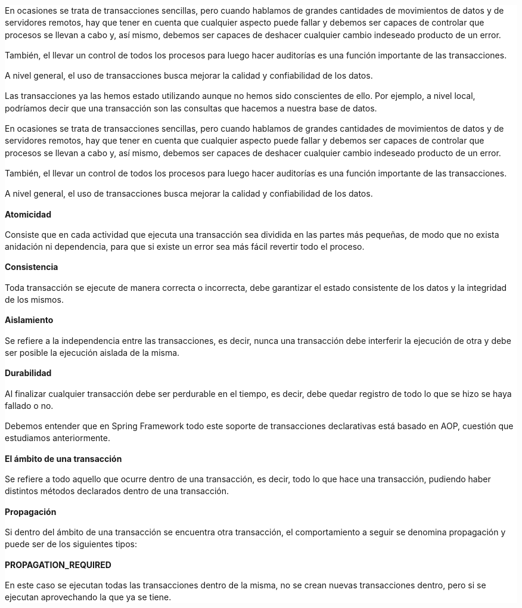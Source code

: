 En ocasiones se trata de transacciones sencillas, pero cuando hablamos de grandes cantidades de movimientos de datos y de servidores remotos, hay que tener en cuenta que cualquier aspecto puede fallar y debemos ser capaces de controlar que procesos se llevan a cabo y, así mismo, debemos ser capaces de deshacer cualquier cambio indeseado producto de un error.  

También, el llevar un control de todos los procesos para luego hacer auditorías es una función importante de las transacciones.  

A nivel general, el uso de transacciones busca mejorar la calidad y confiabilidad de los datos. 

Las transacciones ya las hemos estado utilizando aunque no hemos sido conscientes de ello. Por ejemplo, a nivel local, podríamos decir que una transacción son las consultas que hacemos a nuestra base de datos.   

En ocasiones se trata de transacciones sencillas, pero cuando hablamos de grandes cantidades de movimientos de datos y de servidores remotos, hay que tener en cuenta que cualquier aspecto puede fallar y debemos ser capaces de controlar que procesos se llevan a cabo y, así mismo, debemos ser capaces de deshacer cualquier cambio indeseado producto de un error.  

También, el llevar un control de todos los procesos para luego hacer auditorías es una función importante de las transacciones.  

A nivel general, el uso de transacciones busca mejorar la calidad y confiabilidad de los datos. 

**Atomicidad**

Consiste que en cada actividad que ejecuta una transacción sea dividida en las partes más pequeñas, de modo que no exista anidación ni dependencia, para que si existe un error sea más fácil revertir todo el proceso.

**Consistencia**

Toda transacción se ejecute de manera correcta o incorrecta, debe garantizar el estado consistente de los datos y la integridad de los mismos.

**Aislamiento**

Se refiere a la independencia entre las transacciones, es decir, nunca una transacción debe interferir la ejecución de otra y debe ser posible la ejecución aislada de la misma.

**Durabilidad**

Al finalizar cualquier transacción debe ser perdurable en el tiempo, es decir, debe quedar registro de todo lo que se hizo se haya fallado o no.

Debemos entender que en Spring Framework todo este soporte de transacciones declarativas está basado en AOP, cuestión que estudiamos anteriormente.  

**El ámbito de una transacción**

Se refiere a todo aquello que ocurre dentro de una transacción, es decir, todo lo que hace una transacción, pudiendo haber distintos métodos declarados dentro de una transacción. 

**Propagación**

Si dentro del ámbito de una transacción se encuentra otra transacción, el comportamiento a seguir se denomina propagación y puede ser de los siguientes tipos: 

**PROPAGATION_REQUIRED**

En este caso se ejecutan todas las transacciones dentro de la misma, no se crean nuevas transacciones dentro, pero si se ejecutan aprovechando la que ya se tiene.
